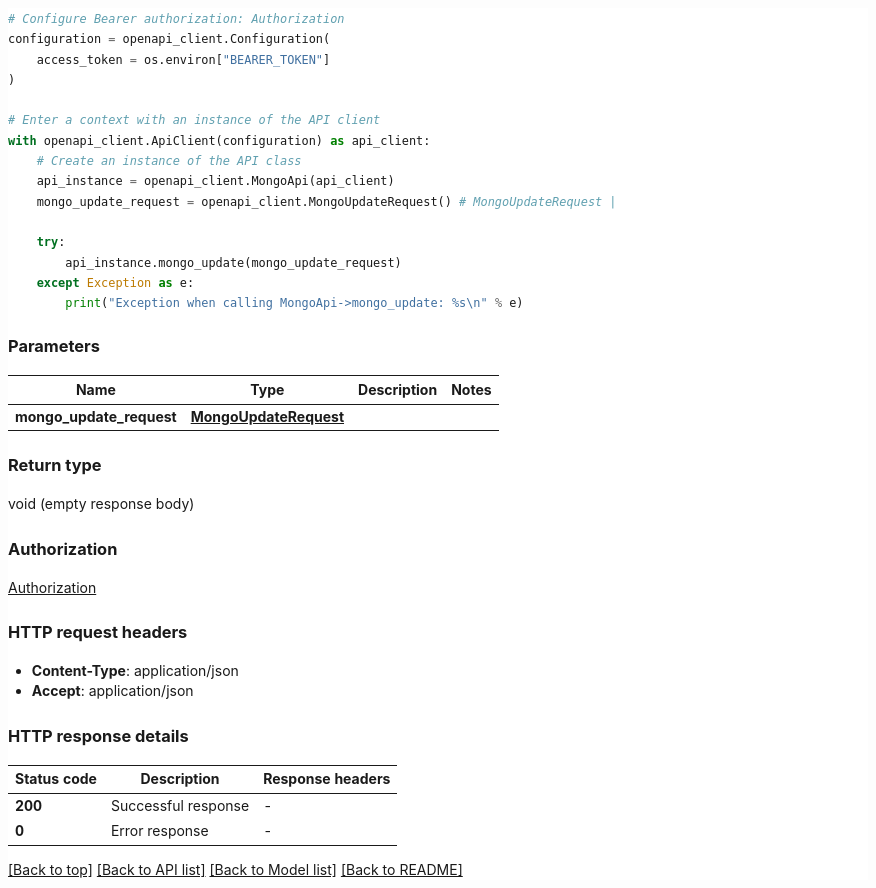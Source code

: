 ```python
# Configure Bearer authorization: Authorization
configuration = openapi_client.Configuration(
    access_token = os.environ["BEARER_TOKEN"]
)

# Enter a context with an instance of the API client
with openapi_client.ApiClient(configuration) as api_client:
    # Create an instance of the API class
    api_instance = openapi_client.MongoApi(api_client)
    mongo_update_request = openapi_client.MongoUpdateRequest() # MongoUpdateRequest | 

    try:
        api_instance.mongo_update(mongo_update_request)
    except Exception as e:
        print("Exception when calling MongoApi->mongo_update: %s\n" % e)
```



### Parameters


Name | Type | Description  | Notes
------------- | ------------- | ------------- | -------------
 **mongo_update_request** | [**MongoUpdateRequest**](MongoUpdateRequest.md)|  | 

### Return type

void (empty response body)

### Authorization

[Authorization](../README.md#Authorization)

### HTTP request headers

 - **Content-Type**: application/json
 - **Accept**: application/json

### HTTP response details

| Status code | Description | Response headers |
|-------------|-------------|------------------|
**200** | Successful response |  -  |
**0** | Error response |  -  |

[[Back to top]](#) [[Back to API list]](../README.md#documentation-for-api-endpoints) [[Back to Model list]](../README.md#documentation-for-models) [[Back to README]](../README.md)

